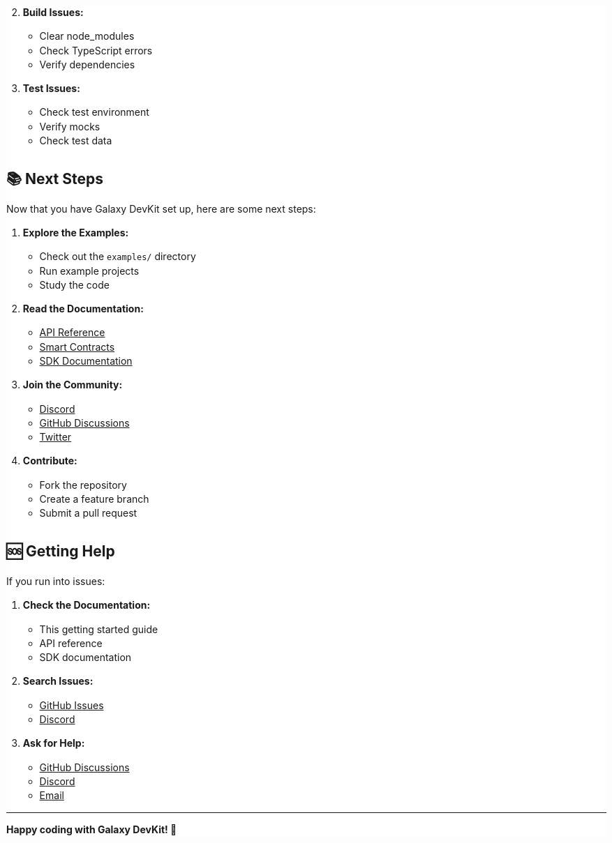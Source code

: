 2. **Build Issues:**
   - Clear node_modules
   - Check TypeScript errors
   - Verify dependencies

3. **Test Issues:**
   - Check test environment
   - Verify mocks
   - Check test data

## 📚 Next Steps

Now that you have Galaxy DevKit set up, here are some next steps:

1. **Explore the Examples:**
   - Check out the `examples/` directory
   - Run example projects
   - Study the code

2. **Read the Documentation:**
   - [API Reference](api-reference.md)
   - [Smart Contracts](smart-contracts.md)
   - [SDK Documentation](sdk-documentation.md)

3. **Join the Community:**
   - [Discord](https://discord.gg/galaxy-devkit)
   - [GitHub Discussions](https://github.com/galaxy-devkit/galaxy-devkit/discussions)
   - [Twitter](https://twitter.com/galaxy_devkit)

4. **Contribute:**
   - Fork the repository
   - Create a feature branch
   - Submit a pull request

## 🆘 Getting Help

If you run into issues:

1. **Check the Documentation:**
   - This getting started guide
   - API reference
   - SDK documentation

2. **Search Issues:**
   - [GitHub Issues](https://github.com/galaxy-devkit/galaxy-devkit/issues)
   - [Discord](https://discord.gg/galaxy-devkit)

3. **Ask for Help:**
   - [GitHub Discussions](https://github.com/galaxy-devkit/galaxy-devkit/discussions)
   - [Discord](https://discord.gg/galaxy-devkit)
   - [Email](mailto:support@galaxy-devkit.com)

---

**Happy coding with Galaxy DevKit! 🚀**

